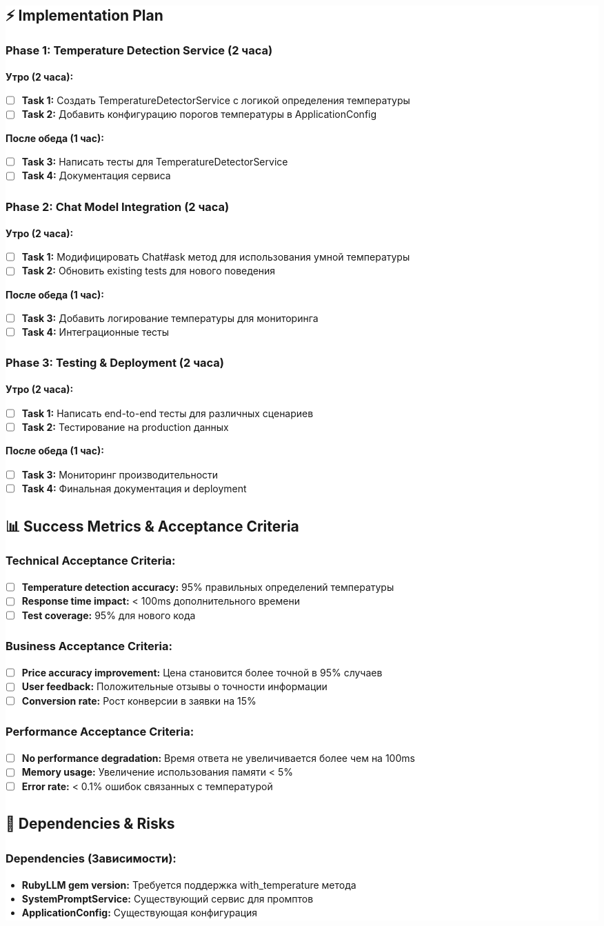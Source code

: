 ## ⚡ Implementation Plan

### **Phase 1: Temperature Detection Service (2 часа)**
**Утро (2 часа):**
- [ ] **Task 1:** Создать TemperatureDetectorService с логикой определения температуры
- [ ] **Task 2:** Добавить конфигурацию порогов температуры в ApplicationConfig

**После обеда (1 час):**
- [ ] **Task 3:** Написать тесты для TemperatureDetectorService
- [ ] **Task 4:** Документация сервиса

### **Phase 2: Chat Model Integration (2 часа)**
**Утро (2 часа):**
- [ ] **Task 1:** Модифицировать Chat#ask метод для использования умной температуры
- [ ] **Task 2:** Обновить existing tests для нового поведения

**После обеда (1 час):**
- [ ] **Task 3:** Добавить логирование температуры для мониторинга
- [ ] **Task 4:** Интеграционные тесты

### **Phase 3: Testing & Deployment (2 часа)**
**Утро (2 часа):**
- [ ] **Task 1:** Написать end-to-end тесты для различных сценариев
- [ ] **Task 2:** Тестирование на production данных

**После обеда (1 час):**
- [ ] **Task 3:** Мониторинг производительности
- [ ] **Task 4:** Финальная документация и deployment

## 📊 Success Metrics & Acceptance Criteria

### **Technical Acceptance Criteria:**
- [ ] **Temperature detection accuracy:** 95% правильных определений температуры
- [ ] **Response time impact:** < 100ms дополнительного времени
- [ ] **Test coverage:** 95% для нового кода

### **Business Acceptance Criteria:**
- [ ] **Price accuracy improvement:** Цена становится более точной в 95% случаев
- [ ] **User feedback:** Положительные отзывы о точности информации
- [ ] **Conversion rate:** Рост конверсии в заявки на 15%

### **Performance Acceptance Criteria:**
- [ ] **No performance degradation:** Время ответа не увеличивается более чем на 100ms
- [ ] **Memory usage:** Увеличение использования памяти < 5%
- [ ] **Error rate:** < 0.1% ошибок связанных с температурой

## 🔗 Dependencies & Risks

### **Dependencies (Зависимости):**
- **RubyLLM gem version:** Требуется поддержка with_temperature метода
- **SystemPromptService:** Существующий сервис для промптов
- **ApplicationConfig:** Существующая конфигурация
